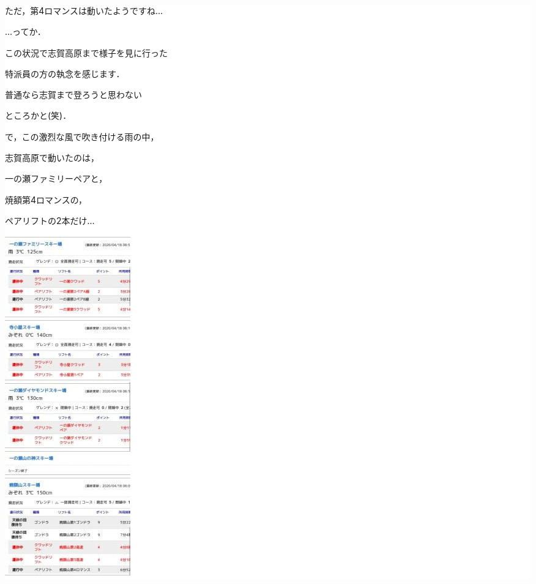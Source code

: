 ただ，第4ロマンスは動いたようですね…


…ってか．


この状況で志賀高原まで様子を見に行った


特派員の方の執念を感じます．


普通なら志賀まで登ろうと思わない


ところかと(笑)．





で，この激烈な風で吹き付ける雨の中，


志賀高原で動いたのは，


一の瀬ファミリーペアと，


焼額第4ロマンスの，


ペアリフトの2本だけ…




![a03b6f9fe5433e83f95ea34631fab063.jpg](images/a03b6f9fe5433e83f95ea34631fab063.jpg)
